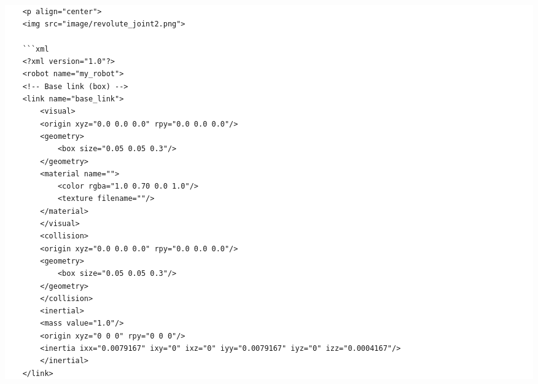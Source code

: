        <p align="center">
        <img src="image/revolute_joint2.png">

        ```xml
        <?xml version="1.0"?>
        <robot name="my_robot">
        <!-- Base link (box) -->
        <link name="base_link">
            <visual>
            <origin xyz="0.0 0.0 0.0" rpy="0.0 0.0 0.0"/>
            <geometry>
                <box size="0.05 0.05 0.3"/>
            </geometry>
            <material name="">
                <color rgba="1.0 0.70 0.0 1.0"/>
                <texture filename=""/>
            </material>
            </visual>
            <collision>
            <origin xyz="0.0 0.0 0.0" rpy="0.0 0.0 0.0"/>
            <geometry>
                <box size="0.05 0.05 0.3"/>
            </geometry>
            </collision>
            <inertial>
            <mass value="1.0"/>
            <origin xyz="0 0 0" rpy="0 0 0"/>
            <inertia ixx="0.0079167" ixy="0" ixz="0" iyy="0.0079167" iyz="0" izz="0.0004167"/>
            </inertial>
        </link>
